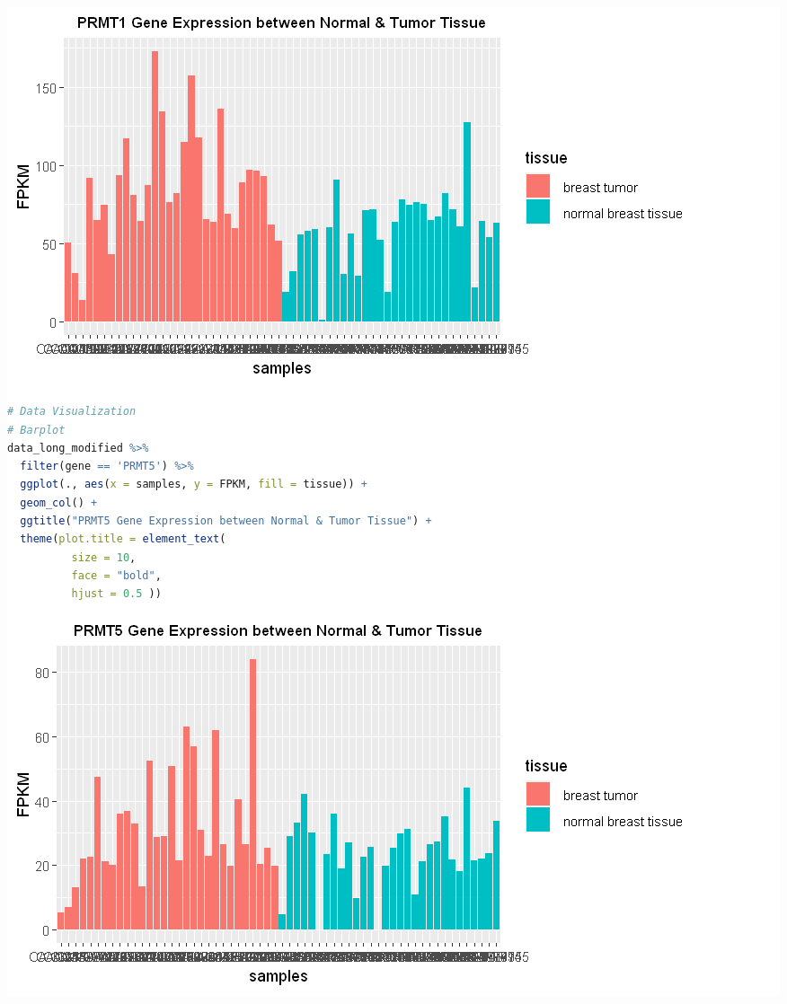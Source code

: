 
    
![png](images/output_17_0.png)
    



```R
# Data Visualization 
# Barplot 
data_long_modified %>%
  filter(gene == 'PRMT5') %>%
  ggplot(., aes(x = samples, y = FPKM, fill = tissue)) +
  geom_col() +
  ggtitle("PRMT5 Gene Expression between Normal & Tumor Tissue") +
  theme(plot.title = element_text(
          size = 10,       
          face = "bold",    
          hjust = 0.5 ))
```


    
![png](images/output_18_0.png)
    